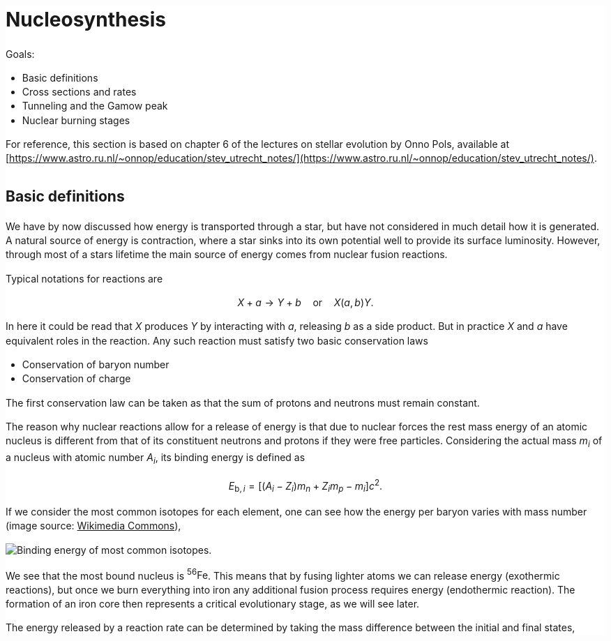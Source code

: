 # Nucleosynthesis

Goals:

- Basic definitions
- Cross sections and rates
- Tunneling and the Gamow peak
- Nuclear burning stages

For reference, this section is based on chapter 6 of the lectures on stellar evolution by Onno Pols, available at [https://www.astro.ru.nl/~onnop/education/stev_utrecht_notes/](https://www.astro.ru.nl/~onnop/education/stev_utrecht_notes/).

## Basic definitions

We have by now discussed how energy is transported through a star, but have not considered in much detail how it is generated. A natural source of energy is contraction, where a star sinks into its own potential well to provide its surface luminosity. However, through most of a stars lifetime the main source of energy comes from nuclear fusion reactions.

Typical notations for reactions are

$$X+a\rightarrow Y+b\quad \text{or} \quad X(a,b)Y.$$

In here it could be read that $X$ produces $Y$ by interacting with $a$, releasing $b$ as a side product. But in practice $X$ and $a$ have equivalent roles in the reaction. Any such reaction must satisfy two basic conservation laws

- Conservation of baryon number
- Conservation of charge

The first conservation law can be taken as that the sum of protons and neutrons must remain constant.

The reason why nuclear reactions allow for a release of energy is that due to nuclear forces the rest mass energy of an atomic nucleus is different from that of its constituent neutrons and protons if they were free particles. Considering the actual mass $m_i$ of a nucleus with atomic number $A_i$, its binding energy is defined as

$$E_{\mathrm{b},i}=[(A_i-Z_i)m_n + Z_i m_p - m_i]c^2.$$

If we consider the most common isotopes for each element, one can see how the energy per baryon varies with mass number (image source: [Wikimedia Commons](https://commons.wikimedia.org/wiki/File:Binding_energy_curve_-_common_isotopes.svg)),

![Binding energy of most common isotopes.](assets/7_nucleo1/binding.svg)

We see that the most bound nucleus is $^{56}\mathrm{Fe}$. This means that by fusing lighter atoms we can release energy (exothermic reactions), but once we burn everything into iron any additional fusion process requires energy (endothermic reaction). The formation of an iron core then represents a critical evolutionary stage, as we will see later.

The energy released by a reaction rate can be determined by taking the mass difference between the initial and final states,
